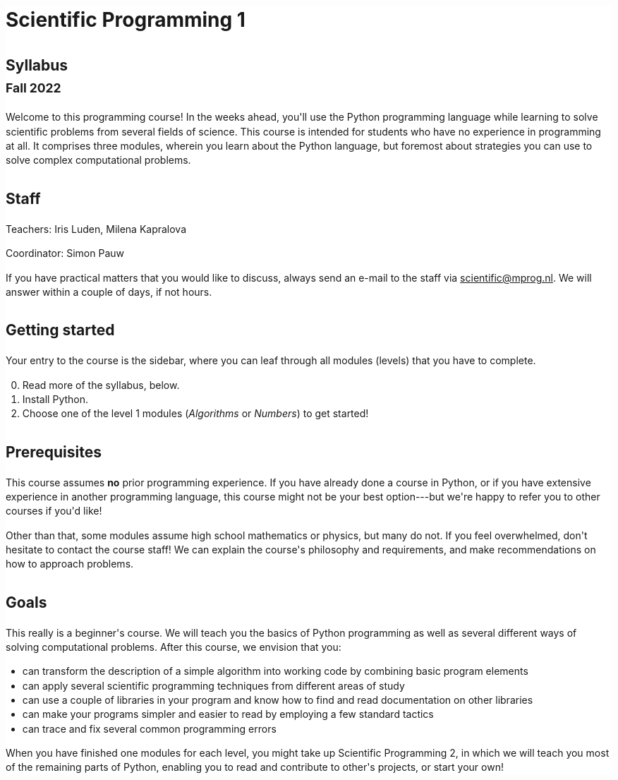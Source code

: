 # Scientific Programming 1

## Syllabus<br><small>Fall 2022</small>

Welcome to this programming course! In the weeks ahead, you'll use the Python programming language while learning to solve scientific problems from several fields of science. This course is intended for students who have no experience in programming at all. It comprises three modules, wherein you learn about the Python language, but foremost about strategies you can use to solve complex computational problems.

## Staff

Teachers: Iris Luden, Milena Kapralova

Coordinator: Simon Pauw

If you have practical matters that you would like to discuss, always send an e-mail to the staff via <scientific@mprog.nl>. We will answer within a couple of days, if not hours.

## Getting started
Your entry to the course is the sidebar, where you can leaf through all modules (levels) that you have to complete.

0. Read more of the syllabus, below.
1. Install Python.
2. Choose one of the level 1 modules (*Algorithms* or *Numbers*) to get started!

## Prerequisites

This course assumes **no** prior programming experience. If you have already done a course in Python, or if you have extensive experience in another programming language, this course might not be your best option---but we're happy to refer you to other courses if you'd like!

Other than that, some modules assume high school mathematics or physics, but many do not. If you feel overwhelmed, don't hesitate to contact the course staff! We can explain the course's philosophy and requirements, and make recommendations on how to approach problems.

## Goals

This really is a beginner's course. We will teach you the basics of Python programming as well as several different ways of solving computational problems. After this course, we envision that you:

- can transform the description of a simple algorithm into working code by combining basic program elements
- can apply several scientific programming techniques from different areas of study
- can use a couple of libraries in your program and know how to find and read documentation on other libraries
- can make your programs simpler and easier to read by employing a few standard tactics
- can trace and fix several common programming errors

When you have finished one modules for each level, you might take up Scientific Programming 2, in which we will teach you most of the remaining parts of Python, enabling you to read and contribute to other's projects, or start your own!
